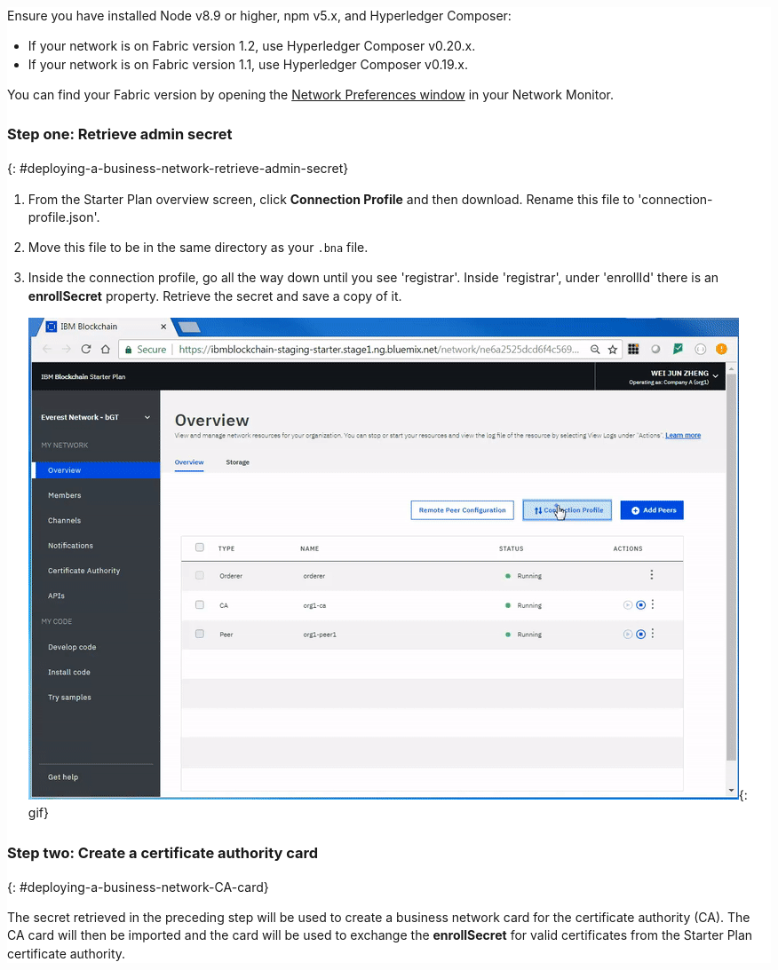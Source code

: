 Ensure you have installed Node v8.9 or higher, npm v5.x, and Hyperledger Composer:

- If your network is on Fabric version 1.2, use Hyperledger Composer v0.20.x.
- If your network is on Fabric version 1.1, use Hyperledger Composer v0.19.x.

You can find your Fabric version by opening the [Network Preferences window](/docs/services/blockchain/v10_dashboard.html#ibp-dashboard-network-preferences) in your Network Monitor.

### Step one: Retrieve admin secret
{: #deploying-a-business-network-retrieve-admin-secret}

1. From the Starter Plan overview screen, click **Connection Profile** and then download. Rename this file to 'connection-profile.json'.

2. Move this file to be in the same directory as your `.bna` file.

3. Inside the connection profile, go all the way down until you see 'registrar'. Inside 'registrar', under 'enrollId' there is an **enrollSecret** property. Retrieve the secret and save a copy of it.

    ![Retrieve admin secret](images/get_enroll_secret.gif "Retrieve admin secret"){: gif}

### Step two: Create a certificate authority card
{: #deploying-a-business-network-CA-card}

The secret retrieved in the preceding step will be used to create a business network card for the certificate authority (CA). The CA card will then be imported and the card will be used to exchange the **enrollSecret** for valid certificates from the Starter Plan certificate authority.
